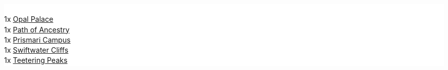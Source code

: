 <br />
1x 
<a
	class="accented-link external-card-link"
	target="_blank"
	href="https://scryfall.com/card/c21/306/opal-palace?utm_source=api"
	data-toggle="popover"
	data-placement="top"
	data-content="<img src='https://c1.scryfall.com/file/scryfall-cards/normal/front/c/8/c803776b-91d2-412c-8e1f-e10fb86665c6.jpg?1625980643' width=100% height=100%>">
	Opal Palace
</a>

<br />
1x 
<a
	class="accented-link external-card-link"
	target="_blank"
	href="https://scryfall.com/card/voc/177/path-of-ancestry?utm_source=api"
	data-toggle="popover"
	data-placement="top"
	data-content="<img src='https://c1.scryfall.com/file/scryfall-cards/normal/front/9/2/92031493-b21f-4029-a01b-0a5c1ddb4776.jpg?1641604193' width=100% height=100%>">
	Path of Ancestry
</a>

<br />
1x 
<a
	class="accented-link external-card-link"
	target="_blank"
	href="https://scryfall.com/card/stx/270/prismari-campus?utm_source=api"
	data-toggle="popover"
	data-placement="top"
	data-content="<img src='https://c1.scryfall.com/file/scryfall-cards/normal/front/7/6/768120f5-9401-4e52-924e-3374bde65b3d.jpg?1624741008' width=100% height=100%>">
	Prismari Campus
</a>

<br />
1x 
<a
	class="accented-link external-card-link"
	target="_blank"
	href="https://scryfall.com/card/m21/251/swiftwater-cliffs?utm_source=api"
	data-toggle="popover"
	data-placement="top"
	data-content="<img src='https://c1.scryfall.com/file/scryfall-cards/normal/front/e/6/e649fc68-fca5-4234-aff4-0ec2382a66d4.jpg?1594737682' width=100% height=100%>">
	Swiftwater Cliffs
</a>

<br />
1x 
<a
	class="accented-link external-card-link"
	target="_blank"
	href="https://scryfall.com/card/zen/226/teetering-peaks?utm_source=api"
	data-toggle="popover"
	data-placement="top"
	data-content="<img src='https://c1.scryfall.com/file/scryfall-cards/normal/front/e/5/e56aca36-bb51-45e3-9ef9-9f9f2aa1e088.jpg?1562617727' width=100% height=100%>">
	Teetering Peaks
</a>
